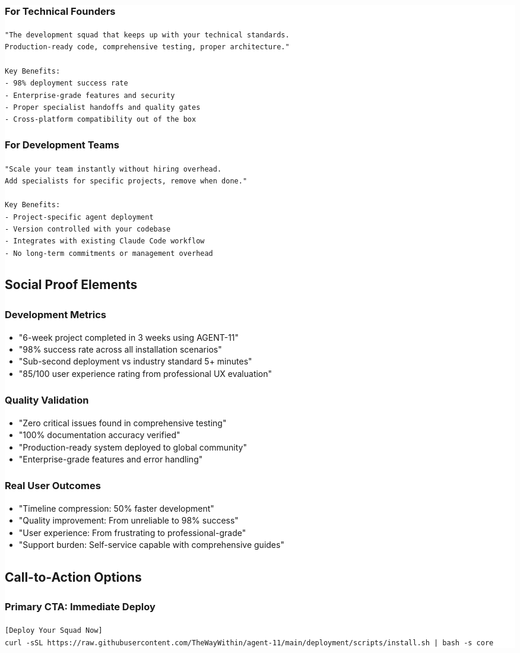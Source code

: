 ### For Technical Founders
```
"The development squad that keeps up with your technical standards.
Production-ready code, comprehensive testing, proper architecture."

Key Benefits:
- 98% deployment success rate
- Enterprise-grade features and security
- Proper specialist handoffs and quality gates
- Cross-platform compatibility out of the box
```

### For Development Teams
```
"Scale your team instantly without hiring overhead.
Add specialists for specific projects, remove when done."

Key Benefits:
- Project-specific agent deployment
- Version controlled with your codebase
- Integrates with existing Claude Code workflow
- No long-term commitments or management overhead
```

## Social Proof Elements

### Development Metrics
- "6-week project completed in 3 weeks using AGENT-11"
- "98% success rate across all installation scenarios"
- "Sub-second deployment vs industry standard 5+ minutes"
- "85/100 user experience rating from professional UX evaluation"

### Quality Validation
- "Zero critical issues found in comprehensive testing"
- "100% documentation accuracy verified"
- "Production-ready system deployed to global community"
- "Enterprise-grade features and error handling"

### Real User Outcomes
- "Timeline compression: 50% faster development"
- "Quality improvement: From unreliable to 98% success"
- "User experience: From frustrating to professional-grade"
- "Support burden: Self-service capable with comprehensive guides"

## Call-to-Action Options

### Primary CTA: Immediate Deploy
```
[Deploy Your Squad Now]
curl -sSL https://raw.githubusercontent.com/TheWayWithin/agent-11/main/deployment/scripts/install.sh | bash -s core
```
